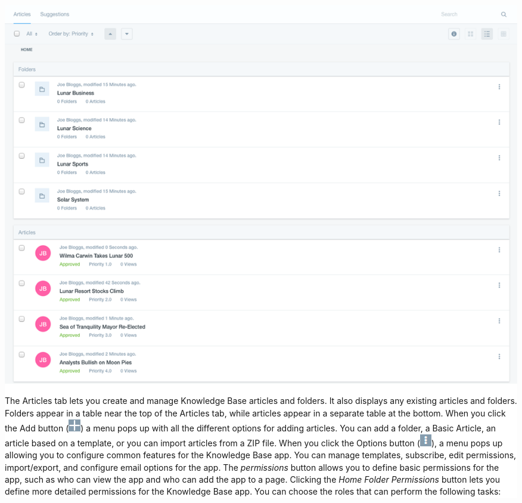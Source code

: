 ![Figure 1: You can manage Knowledge Base articles, folders, and suggestions from the Knowledge Base in Site Administration.](../../../images/kb-admin-articles.png)

The Articles tab lets you create and manage Knowledge Base articles and folders.
It also displays any existing articles and folders. Folders appear in a table 
near the top of the Articles tab, while articles appear in a separate table at 
the bottom. When you click the Add button (![Add](../../../images/icon-portlet-add-control.png))
a menu pops up with all the different options for adding articles. You can add a 
folder, a Basic Article, an article based on a template, or you can import 
articles from a ZIP file. When you click the Options button (![Options](../../../images/icon-app-options.png)), 
a menu pops up allowing you to configure common features for the Knowledge Base 
app. You can manage templates, subscribe, edit permissions, import/export, and 
configure email options for the app. The *permissions* button allows you to 
define basic permissions for the app, such as who can view the app and who can 
add the app to a page. Clicking the *Home Folder Permissions* button lets you 
define more detailed permissions for the Knowledge Base app. You can choose the 
roles that can perform the following tasks: 
